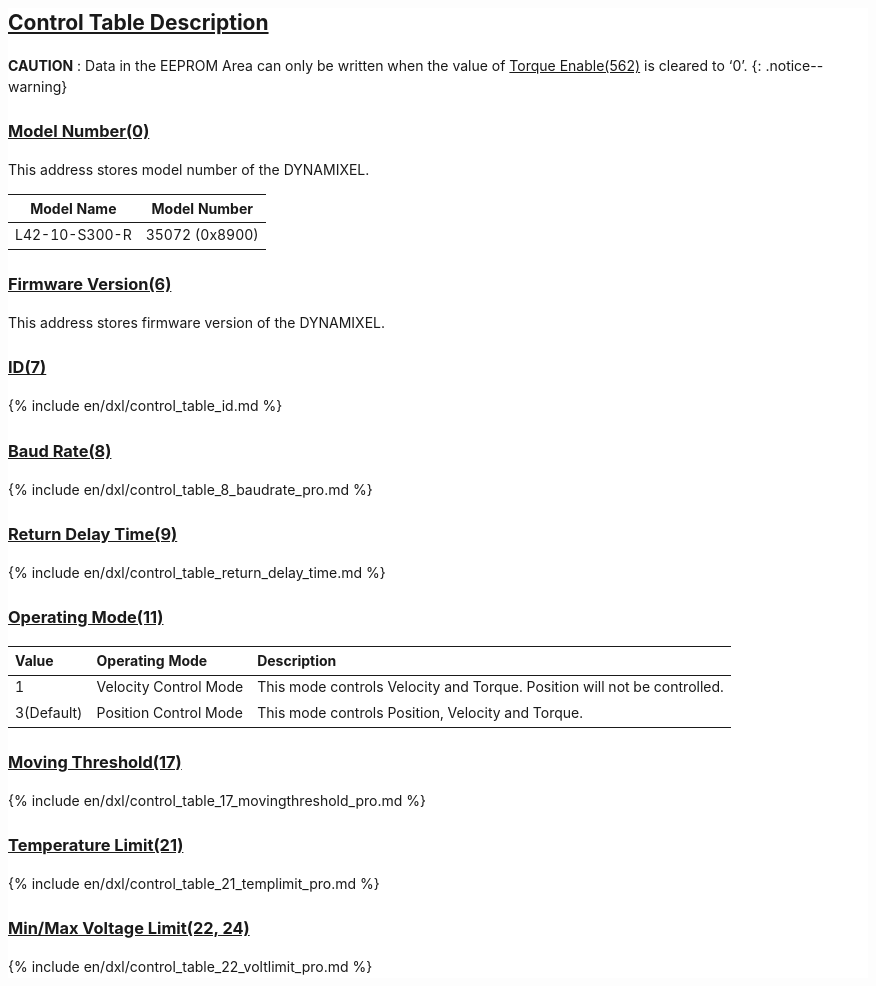 
## [Control Table Description](#control-table-description)

**CAUTION** : Data in the EEPROM Area can only be written when the value of [Torque Enable(562)] is cleared to ‘0’.
{: .notice--warning}

### <a name="model-number"></a>**[Model Number(0)](#model-number0)**
This address stores model number of the DYNAMIXEL.

| Model Name | Model Number |
| :--------: | :----------: |
|L42-10-S300-R | 35072 (0x8900) |

### <a name="firmware-version"></a>**[Firmware Version(6)](#firmware-version6)**
This address stores firmware version of the DYNAMIXEL.

### <a name="id"></a>**[ID(7)](#id7)**
{% include en/dxl/control_table_id.md %}

### <a name="baud-rate"></a>**[Baud Rate(8)](#baud-rate8)**
{% include en/dxl/control_table_8_baudrate_pro.md %}

### <a name="return-delay-time"></a>**[Return Delay Time(9)](#return-delay-time9)**
{% include en/dxl/control_table_return_delay_time.md %}

### <a name="operating-mode"></a>**[Operating Mode(11)](#operating-mode11)**

|Value|Operating Mode| Description     |
| :---- | :------------------------------ | :------------------------------------------- |
| 1 | Velocity Control Mode | This mode controls Velocity and Torque. Position will not be controlled. |
| 3(Default) | Position Control Mode  |  This mode controls Position, Velocity and Torque. |

### <a name="moving-threshold"></a>**[Moving Threshold(17)](#moving-threshold17)**
{% include en/dxl/control_table_17_movingthreshold_pro.md %}

### <a name="temperature-limit"></a>**[Temperature Limit(21)](#temperature-limit21)**
{% include en/dxl/control_table_21_templimit_pro.md %}

### <a name="max-voltage-limit"></a><a name="min-voltage-limit"></a>**[Min/Max Voltage Limit(22, 24)](#minmax-voltage-limit22-24)**
{% include en/dxl/control_table_22_voltlimit_pro.md %}


[Protocol]: /docs/en/dxl/protocol2/#reboot
[PDF]: http://en.robotis.com/service/download.php?no=536
[DWG]: http://en.robotis.com/service/download.php?no=535
[STEP]: http://en.robotis.com/service/download.php?no=537
[IGES]: http://en.robotis.com/service/download.php?no=538
[Pro Compatibility Guide]: http://en.robotis.com/service/compatibility_table.php?cate=dpro
[Torque Enable(562)]: #torque-enable562
[Goal Acceleration(606)]: #goal-acceleration606
[Goal Velocity(600)]: #goal-velocity600